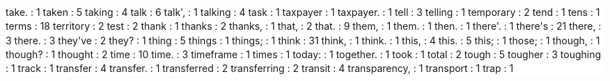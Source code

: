 take. : 1
taken : 5
taking : 4
talk : 6
talk', : 1
talking : 4
task : 1
taxpayer : 1
taxpayer. : 1
tell : 3
telling : 1
temporary : 2
tend : 1
tens : 1
terms : 18
territory : 2
test : 2
thank : 1
thanks : 2
thanks, : 1
that, : 2
that. : 9
them, : 1
them. : 1
then. : 1
there'. : 1
there's : 21
there, : 3
there. : 3
they've : 2
they? : 1
thing : 5
things : 1
things; : 1
think : 31
think, : 1
think. : 1
this, : 4
this. : 5
this; : 1
those; : 1
though, : 1
though? : 1
thought : 2
time : 10
time. : 3
timeframe : 1
times : 1
today: : 1
together. : 1
took : 1
total : 2
tough : 5
tougher : 3
toughing : 1
track : 1
transfer : 4
transfer. : 1
transferred : 2
transferring : 2
transit : 4
transparency, : 1
transport : 1
trap : 1